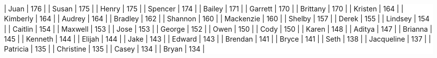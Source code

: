 | Juan        | 176                  |
| Susan       | 175                  |
| Henry       | 175                  |
| Spencer     | 174                  |
| Bailey      | 171                  |
| Garrett     | 170                  |
| Brittany    | 170                  |
| Kristen     | 164                  |
| Kimberly    | 164                  |
| Audrey      | 164                  |
| Bradley     | 162                  |
| Shannon     | 160                  |
| Mackenzie   | 160                  |
| Shelby      | 157                  |
| Derek       | 155                  |
| Lindsey     | 154                  |
| Caitlin     | 154                  |
| Maxwell     | 153                  |
| Jose        | 153                  |
| George      | 152                  |
| Owen        | 150                  |
| Cody        | 150                  |
| Karen       | 148                  |
| Aditya      | 147                  |
| Brianna     | 145                  |
| Kenneth     | 144                  |
| Elijah      | 144                  |
| Jake        | 143                  |
| Edward      | 143                  |
| Brendan     | 141                  |
| Bryce       | 141                  |
| Seth        | 138                  |
| Jacqueline  | 137                  |
| Patricia    | 135                  |
| Christine   | 135                  |
| Casey       | 134                  |
| Bryan       | 134                  |